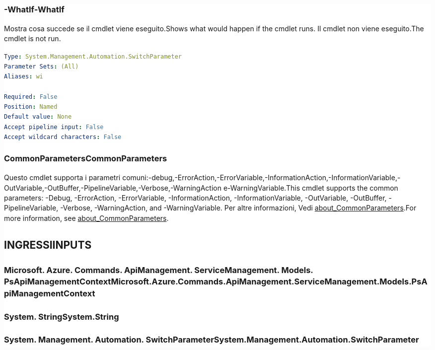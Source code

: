 ### <span data-ttu-id="d63ce-134">-WhatIf</span><span class="sxs-lookup"><span data-stu-id="d63ce-134">-WhatIf</span></span>
<span data-ttu-id="d63ce-135">Mostra cosa succede se il cmdlet viene eseguito.</span><span class="sxs-lookup"><span data-stu-id="d63ce-135">Shows what would happen if the cmdlet runs.</span></span>
<span data-ttu-id="d63ce-136">Il cmdlet non viene eseguito.</span><span class="sxs-lookup"><span data-stu-id="d63ce-136">The cmdlet is not run.</span></span>

```yaml
Type: System.Management.Automation.SwitchParameter
Parameter Sets: (All)
Aliases: wi

Required: False
Position: Named
Default value: None
Accept pipeline input: False
Accept wildcard characters: False
```

### <span data-ttu-id="d63ce-137">CommonParameters</span><span class="sxs-lookup"><span data-stu-id="d63ce-137">CommonParameters</span></span>
<span data-ttu-id="d63ce-138">Questo cmdlet supporta i parametri comuni:-debug,-ErrorAction,-ErrorVariable,-InformationAction,-InformationVariable,-OutVariable,-OutBuffer,-PipelineVariable,-Verbose,-WarningAction e-WarningVariable.</span><span class="sxs-lookup"><span data-stu-id="d63ce-138">This cmdlet supports the common parameters: -Debug, -ErrorAction, -ErrorVariable, -InformationAction, -InformationVariable, -OutVariable, -OutBuffer, -PipelineVariable, -Verbose, -WarningAction, and -WarningVariable.</span></span> <span data-ttu-id="d63ce-139">Per altre informazioni, Vedi [about_CommonParameters](http://go.microsoft.com/fwlink/?LinkID=113216).</span><span class="sxs-lookup"><span data-stu-id="d63ce-139">For more information, see [about_CommonParameters](http://go.microsoft.com/fwlink/?LinkID=113216).</span></span>

## <span data-ttu-id="d63ce-140">INGRESSI</span><span class="sxs-lookup"><span data-stu-id="d63ce-140">INPUTS</span></span>

### <span data-ttu-id="d63ce-141">Microsoft. Azure. Commands. ApiManagement. ServiceManagement. Models. PsApiManagementContext</span><span class="sxs-lookup"><span data-stu-id="d63ce-141">Microsoft.Azure.Commands.ApiManagement.ServiceManagement.Models.PsApiManagementContext</span></span>

### <span data-ttu-id="d63ce-142">System. String</span><span class="sxs-lookup"><span data-stu-id="d63ce-142">System.String</span></span>

### <span data-ttu-id="d63ce-143">System. Management. Automation. SwitchParameter</span><span class="sxs-lookup"><span data-stu-id="d63ce-143">System.Management.Automation.SwitchParameter</span></span>
